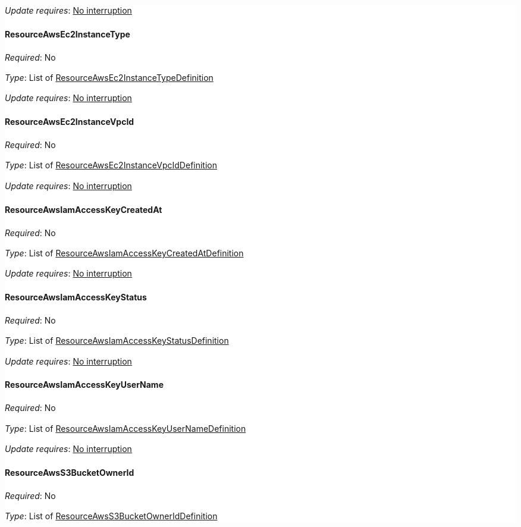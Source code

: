 _Update requires_: [No interruption](https://docs.aws.amazon.com/AWSCloudFormation/latest/UserGuide/using-cfn-updating-stacks-update-behaviors.html#update-no-interrupt)

#### ResourceAwsEc2InstanceType

_Required_: No

_Type_: List of <a href="resourceawsec2instancetypedefinition.md">ResourceAwsEc2InstanceTypeDefinition</a>

_Update requires_: [No interruption](https://docs.aws.amazon.com/AWSCloudFormation/latest/UserGuide/using-cfn-updating-stacks-update-behaviors.html#update-no-interrupt)

#### ResourceAwsEc2InstanceVpcId

_Required_: No

_Type_: List of <a href="resourceawsec2instancevpciddefinition.md">ResourceAwsEc2InstanceVpcIdDefinition</a>

_Update requires_: [No interruption](https://docs.aws.amazon.com/AWSCloudFormation/latest/UserGuide/using-cfn-updating-stacks-update-behaviors.html#update-no-interrupt)

#### ResourceAwsIamAccessKeyCreatedAt

_Required_: No

_Type_: List of <a href="resourceawsiamaccesskeycreatedatdefinition.md">ResourceAwsIamAccessKeyCreatedAtDefinition</a>

_Update requires_: [No interruption](https://docs.aws.amazon.com/AWSCloudFormation/latest/UserGuide/using-cfn-updating-stacks-update-behaviors.html#update-no-interrupt)

#### ResourceAwsIamAccessKeyStatus

_Required_: No

_Type_: List of <a href="resourceawsiamaccesskeystatusdefinition.md">ResourceAwsIamAccessKeyStatusDefinition</a>

_Update requires_: [No interruption](https://docs.aws.amazon.com/AWSCloudFormation/latest/UserGuide/using-cfn-updating-stacks-update-behaviors.html#update-no-interrupt)

#### ResourceAwsIamAccessKeyUserName

_Required_: No

_Type_: List of <a href="resourceawsiamaccesskeyusernamedefinition.md">ResourceAwsIamAccessKeyUserNameDefinition</a>

_Update requires_: [No interruption](https://docs.aws.amazon.com/AWSCloudFormation/latest/UserGuide/using-cfn-updating-stacks-update-behaviors.html#update-no-interrupt)

#### ResourceAwsS3BucketOwnerId

_Required_: No

_Type_: List of <a href="resourceawss3bucketowneriddefinition.md">ResourceAwsS3BucketOwnerIdDefinition</a>

